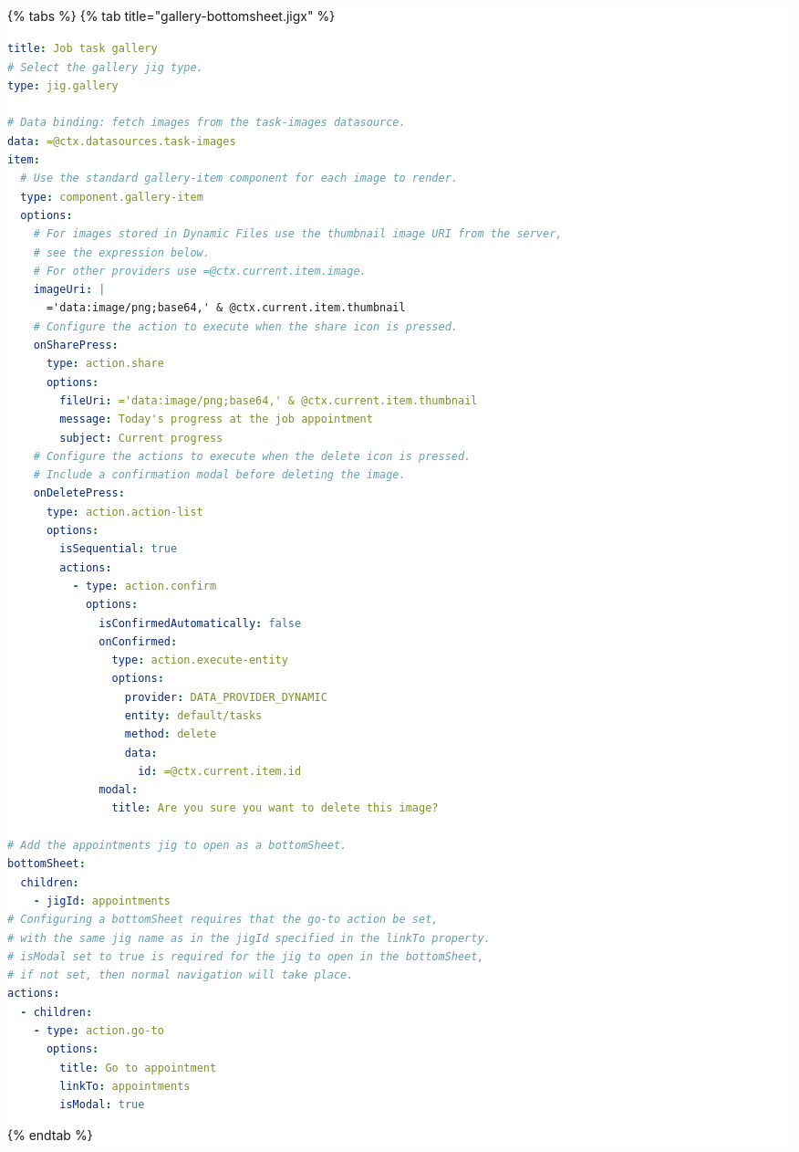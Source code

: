 {% tabs %}
{% tab title="gallery-bottomsheet.jigx" %}
```yaml
title: Job task gallery
# Select the gallery jig type.
type: jig.gallery

# Data binding: fetch images from the task-images datasource.
data: =@ctx.datasources.task-images
item:
  # Use the standard gallery-item component for each image to render.
  type: component.gallery-item
  options:
    # For images stored in Dynamic Files use the thumbnail image URI from the server, 
    # see the expression below.
    # For other providers use =@ctx.current.item.image.
    imageUri: | 
      ='data:image/png;base64,' & @ctx.current.item.thumbnail
    # Configure the action to execute when the share icon is pressed.
    onSharePress:
      type: action.share
      options:
        fileUri: ='data:image/png;base64,' & @ctx.current.item.thumbnail
        message: Today's progress at the job appointment
        subject: Current progress
    # Configure the actions to execute when the delete icon is pressed. 
    # Include a confirmation modal before deleting the image.     
    onDeletePress:
      type: action.action-list
      options:
        isSequential: true
        actions:
          - type: action.confirm
            options:
              isConfirmedAutomatically: false
              onConfirmed:
                type: action.execute-entity
                options:
                  provider: DATA_PROVIDER_DYNAMIC
                  entity: default/tasks
                  method: delete
                  data:
                    id: =@ctx.current.item.id
              modal:
                title: Are you sure you want to delete this image?

# Add the appointments jig to open as a bottomSheet.
bottomSheet:
  children:
    - jigId: appointments
# Configuring a bottomSheet requires that the go-to action be set,
# with the same jig name as in the jigId specified in the linkTo property.
# isModal set to true is required for the jig to open in the bottomSheet, 
# if not set, then normal navigation will take place.    
actions:
  - children:
    - type: action.go-to
      options:
        title: Go to appointment
        linkTo: appointments
        isModal: true
```
{% endtab %}
